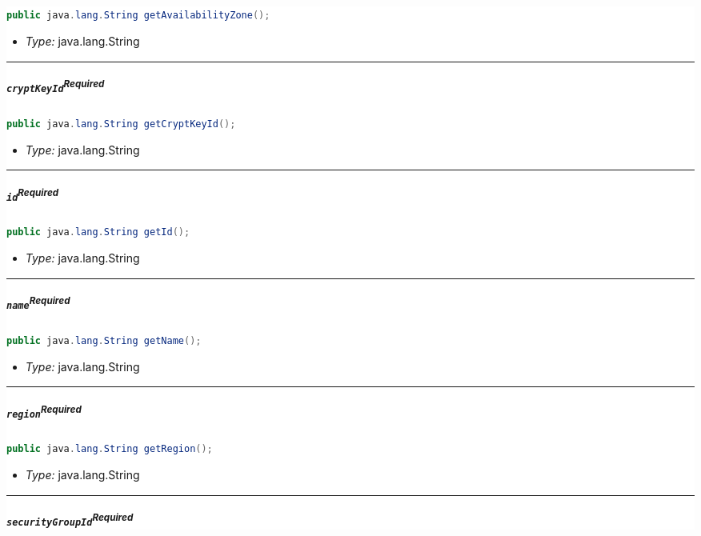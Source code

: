 ```java
public java.lang.String getAvailabilityZone();
```

- *Type:* java.lang.String

---

##### `cryptKeyId`<sup>Required</sup> <a name="cryptKeyId" id="@cdktf/provider-opentelekomcloud.sfsTurboShareV1.SfsTurboShareV1.property.cryptKeyId"></a>

```java
public java.lang.String getCryptKeyId();
```

- *Type:* java.lang.String

---

##### `id`<sup>Required</sup> <a name="id" id="@cdktf/provider-opentelekomcloud.sfsTurboShareV1.SfsTurboShareV1.property.id"></a>

```java
public java.lang.String getId();
```

- *Type:* java.lang.String

---

##### `name`<sup>Required</sup> <a name="name" id="@cdktf/provider-opentelekomcloud.sfsTurboShareV1.SfsTurboShareV1.property.name"></a>

```java
public java.lang.String getName();
```

- *Type:* java.lang.String

---

##### `region`<sup>Required</sup> <a name="region" id="@cdktf/provider-opentelekomcloud.sfsTurboShareV1.SfsTurboShareV1.property.region"></a>

```java
public java.lang.String getRegion();
```

- *Type:* java.lang.String

---

##### `securityGroupId`<sup>Required</sup> <a name="securityGroupId" id="@cdktf/provider-opentelekomcloud.sfsTurboShareV1.SfsTurboShareV1.property.securityGroupId"></a>
